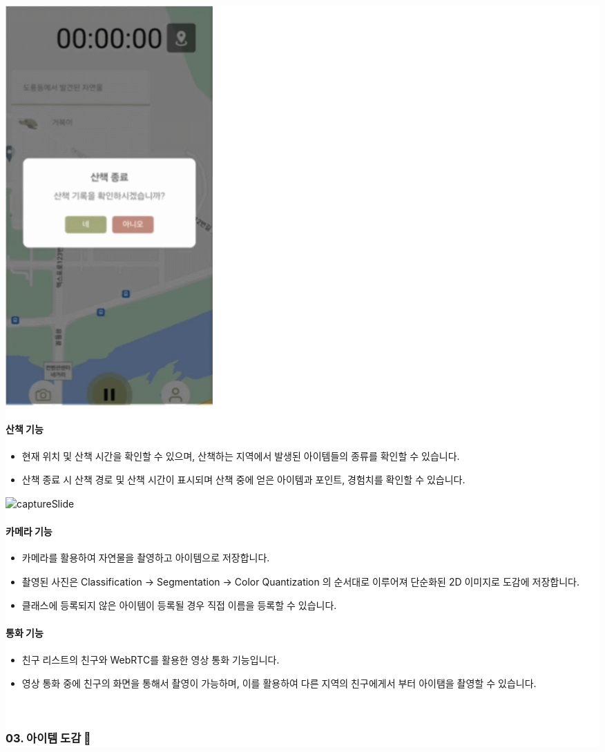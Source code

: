 <img src="./ReadmeCheck/gifComplete/walkOver.gif" alt="walkOver" width="300px">

#### 산책 기능

- 현재 위치 및 산책 시간을 확인할 수 있으며, 산책하는 지역에서 발생된 아이템들의 종류를 확인할 수 있습니다.

- 산책 종료 시 산책 경로 및 산책 시간이 표시되며 산책 중에 얻은 아이템과 포인트, 경험치를 확인할 수 있습니다.

<img src="./ReadmeCheck/gifComplete/captureSlide.gif" alt="captureSlide" width="300px">

#### 카메라 기능

- 카메라를 활용하여 자연물을 촬영하고 아이템으로 저장합니다.

- 촬영된 사진은 Classification → Segmentation → Color Quantization 의 순서대로 이루어져 단순화된 2D 이미지로 도감에 저장합니다.

- 클래스에 등록되지 않은 아이템이 등록될 경우 직접 이름을 등록할 수 있습니다.

#### 통화 기능

- 친구 리스트의 친구와 WebRTC를 활용한 영상 통화 기능입니다.

- 영상 통화 중에 친구의 화면을 통해서 촬영이 가능하며, 이를 활용하여 다른 지역의 친구에게서 부터 아이탬을 촬영할 수 있습니다.

<br>

### 03. 아이템 도감 📔
